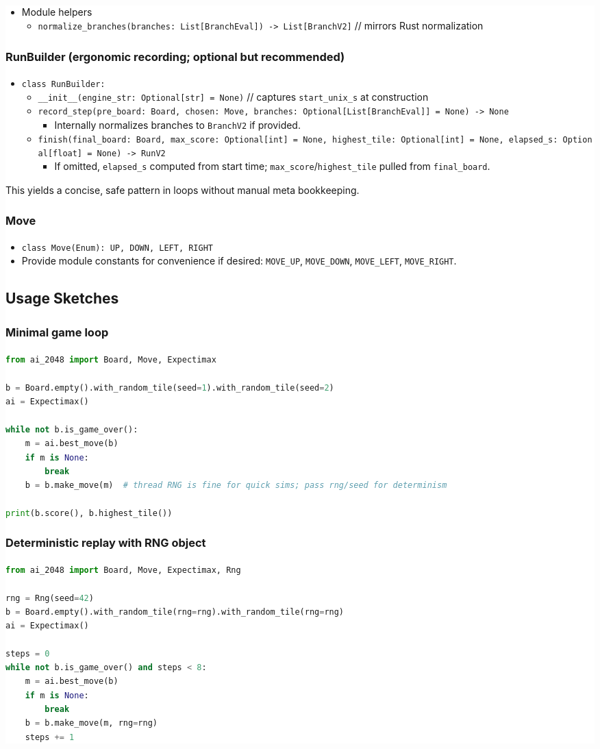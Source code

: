 - Module helpers
  - `normalize_branches(branches: List[BranchEval]) -> List[BranchV2]`  // mirrors Rust normalization

### RunBuilder (ergonomic recording; optional but recommended)

- `class RunBuilder:`
  - `__init__(engine_str: Optional[str] = None)`  // captures `start_unix_s` at construction
  - `record_step(pre_board: Board, chosen: Move, branches: Optional[List[BranchEval]] = None) -> None`
    - Internally normalizes branches to `BranchV2` if provided.
  - `finish(final_board: Board, max_score: Optional[int] = None, highest_tile: Optional[int] = None, elapsed_s: Optional[float] = None) -> RunV2`
    - If omitted, `elapsed_s` computed from start time; `max_score`/`highest_tile` pulled from `final_board`.

This yields a concise, safe pattern in loops without manual meta bookkeeping.

### Move

- `class Move(Enum): UP, DOWN, LEFT, RIGHT`
- Provide module constants for convenience if desired: `MOVE_UP`, `MOVE_DOWN`, `MOVE_LEFT`, `MOVE_RIGHT`.

## Usage Sketches

### Minimal game loop

```python
from ai_2048 import Board, Move, Expectimax

b = Board.empty().with_random_tile(seed=1).with_random_tile(seed=2)
ai = Expectimax()

while not b.is_game_over():
    m = ai.best_move(b)
    if m is None:
        break
    b = b.make_move(m)  # thread RNG is fine for quick sims; pass rng/seed for determinism

print(b.score(), b.highest_tile())
```

### Deterministic replay with RNG object

```python
from ai_2048 import Board, Move, Expectimax, Rng

rng = Rng(seed=42)
b = Board.empty().with_random_tile(rng=rng).with_random_tile(rng=rng)
ai = Expectimax()

steps = 0
while not b.is_game_over() and steps < 8:
    m = ai.best_move(b)
    if m is None:
        break
    b = b.make_move(m, rng=rng)
    steps += 1
```
